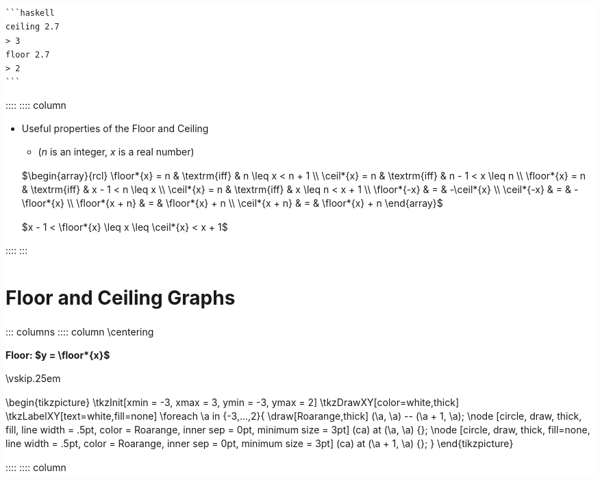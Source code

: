     ```haskell
    ceiling 2.7
    > 3
    floor 2.7
    > 2
    ```

::::
:::: column

* Useful properties of the Floor and Ceiling
  * ($n$ is an integer, $x$ is a real number)

  $\begin{array}{rcl}
  \floor*{x} = n          & \textrm{iff} & n \leq x < n + 1 \\
  \ceil*{x} = n           & \textrm{iff} & n - 1 < x \leq n \\
  \floor*{x} = n          & \textrm{iff} & x - 1 < n \leq x \\
  \ceil*{x} = n           & \textrm{iff} & x \leq n < x + 1 \\
  \floor*{-x}             & =   & -\ceil*{x} \\
  \ceil*{-x}              & =   & -\floor*{x} \\
  \floor*{x + n}          & =   & \floor*{x} + n \\
  \ceil*{x + n}           & =   & \floor*{x} + n
  \end{array}$

  $x - 1 < \floor*{x} \leq x \leq \ceil*{x} < x + 1$

::::
:::

# Floor and Ceiling Graphs

::: columns
:::: column
\centering

**Floor: $y = \floor*{x}$**

\vskip.25em

\begin{tikzpicture}
    \tkzInit[xmin = -3, xmax = 3, ymin = -3, ymax = 2]
    \tkzDrawXY[color=white,thick]
    \tkzLabelXY[text=white,fill=none]
    \foreach \a in {-3,...,2}{
        \draw[Roarange,thick] (\a, \a) -- (\a + 1, \a);
        \node [circle, draw, thick, fill, line width = .5pt, color = Roarange, inner sep = 0pt, minimum size = 3pt] (ca) at (\a, \a) {};
        \node [circle, draw, thick, fill=none, line width = .5pt, color = Roarange, inner sep = 0pt, minimum size = 3pt] (ca) at (\a + 1, \a) {};
    }
\end{tikzpicture}

::::
:::: column
